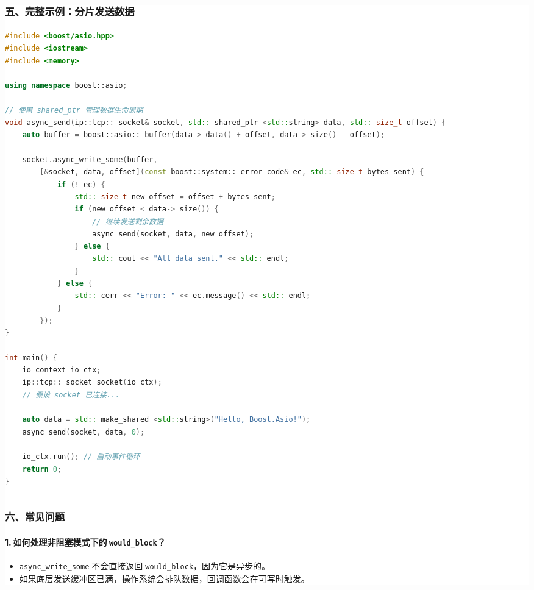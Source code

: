 
### **五、完整示例：分片发送数据**

```cpp
#include <boost/asio.hpp>
#include <iostream>
#include <memory>

using namespace boost::asio;

// 使用 shared_ptr 管理数据生命周期
void async_send(ip::tcp:: socket& socket, std:: shared_ptr <std::string> data, std:: size_t offset) {
    auto buffer = boost::asio:: buffer(data-> data() + offset, data-> size() - offset);
    
    socket.async_write_some(buffer,
        [&socket, data, offset](const boost::system:: error_code& ec, std:: size_t bytes_sent) {
            if (! ec) {
                std:: size_t new_offset = offset + bytes_sent;
                if (new_offset < data-> size()) {
                    // 继续发送剩余数据
                    async_send(socket, data, new_offset);
                } else {
                    std:: cout << "All data sent." << std:: endl;
                }
            } else {
                std:: cerr << "Error: " << ec.message() << std:: endl;
            }
        });
}

int main() {
    io_context io_ctx;
    ip::tcp:: socket socket(io_ctx);
    // 假设 socket 已连接...

    auto data = std:: make_shared <std::string>("Hello, Boost.Asio!");
    async_send(socket, data, 0);

    io_ctx.run(); // 启动事件循环
    return 0;
}
```

---

### **六、常见问题**

#### **1. 如何处理非阻塞模式下的 `would_block`？**

- `async_write_some` 不会直接返回 `would_block`，因为它是异步的。
- 如果底层发送缓冲区已满，操作系统会排队数据，回调函数会在可写时触发。
